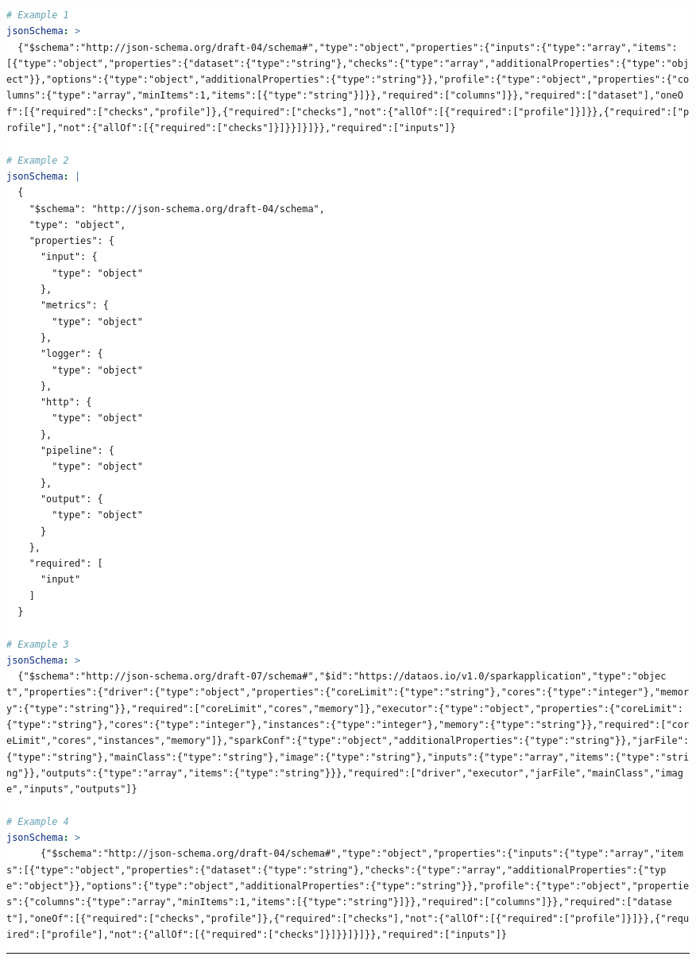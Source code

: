 ```yaml
# Example 1
jsonSchema: >
  {"$schema":"http://json-schema.org/draft-04/schema#","type":"object","properties":{"inputs":{"type":"array","items":[{"type":"object","properties":{"dataset":{"type":"string"},"checks":{"type":"array","additionalProperties":{"type":"object"}},"options":{"type":"object","additionalProperties":{"type":"string"}},"profile":{"type":"object","properties":{"columns":{"type":"array","minItems":1,"items":[{"type":"string"}]}},"required":["columns"]}},"required":["dataset"],"oneOf":[{"required":["checks","profile"]},{"required":["checks"],"not":{"allOf":[{"required":["profile"]}]}},{"required":["profile"],"not":{"allOf":[{"required":["checks"]}]}}]}]}},"required":["inputs"]}

# Example 2
jsonSchema: |
  {
    "$schema": "http://json-schema.org/draft-04/schema",
    "type": "object",
    "properties": {
      "input": {
        "type": "object"
      },
      "metrics": {
        "type": "object"
      },
      "logger": {
        "type": "object"
      },
      "http": {
        "type": "object"
      },
      "pipeline": {
        "type": "object"
      },
      "output": {
        "type": "object"
      }
    },
    "required": [
      "input"
    ]
  }

# Example 3
jsonSchema: >
  {"$schema":"http://json-schema.org/draft-07/schema#","$id":"https://dataos.io/v1.0/sparkapplication","type":"object","properties":{"driver":{"type":"object","properties":{"coreLimit":{"type":"string"},"cores":{"type":"integer"},"memory":{"type":"string"}},"required":["coreLimit","cores","memory"]},"executor":{"type":"object","properties":{"coreLimit":{"type":"string"},"cores":{"type":"integer"},"instances":{"type":"integer"},"memory":{"type":"string"}},"required":["coreLimit","cores","instances","memory"]},"sparkConf":{"type":"object","additionalProperties":{"type":"string"}},"jarFile":{"type":"string"},"mainClass":{"type":"string"},"image":{"type":"string"},"inputs":{"type":"array","items":{"type":"string"}},"outputs":{"type":"array","items":{"type":"string"}}},"required":["driver","executor","jarFile","mainClass","image","inputs","outputs"]}

# Example 4
jsonSchema: >
      {"$schema":"http://json-schema.org/draft-04/schema#","type":"object","properties":{"inputs":{"type":"array","items":[{"type":"object","properties":{"dataset":{"type":"string"},"checks":{"type":"array","additionalProperties":{"type":"object"}},"options":{"type":"object","additionalProperties":{"type":"string"}},"profile":{"type":"object","properties":{"columns":{"type":"array","minItems":1,"items":[{"type":"string"}]}},"required":["columns"]}},"required":["dataset"],"oneOf":[{"required":["checks","profile"]},{"required":["checks"],"not":{"allOf":[{"required":["profile"]}]}},{"required":["profile"],"not":{"allOf":[{"required":["checks"]}]}}]}]}},"required":["inputs"]}
```

---